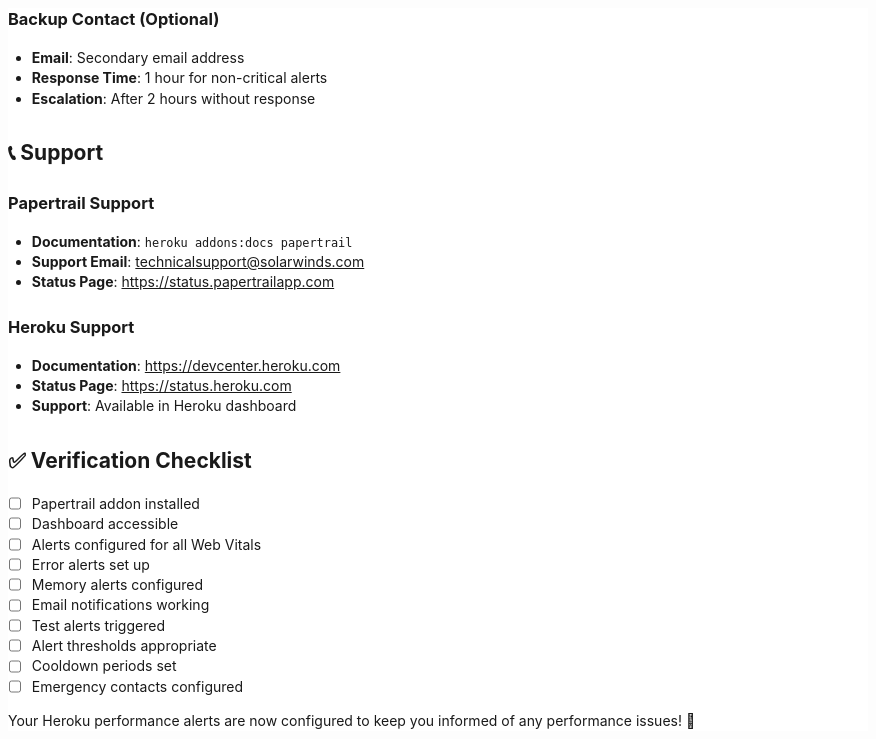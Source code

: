 ### Backup Contact (Optional)
- **Email**: Secondary email address
- **Response Time**: 1 hour for non-critical alerts
- **Escalation**: After 2 hours without response

## 📞 Support

### Papertrail Support
- **Documentation**: `heroku addons:docs papertrail`
- **Support Email**: technicalsupport@solarwinds.com
- **Status Page**: https://status.papertrailapp.com

### Heroku Support
- **Documentation**: https://devcenter.heroku.com
- **Status Page**: https://status.heroku.com
- **Support**: Available in Heroku dashboard

## ✅ Verification Checklist

- [ ] Papertrail addon installed
- [ ] Dashboard accessible
- [ ] Alerts configured for all Web Vitals
- [ ] Error alerts set up
- [ ] Memory alerts configured
- [ ] Email notifications working
- [ ] Test alerts triggered
- [ ] Alert thresholds appropriate
- [ ] Cooldown periods set
- [ ] Emergency contacts configured

Your Heroku performance alerts are now configured to keep you informed of any performance issues! 🚀 